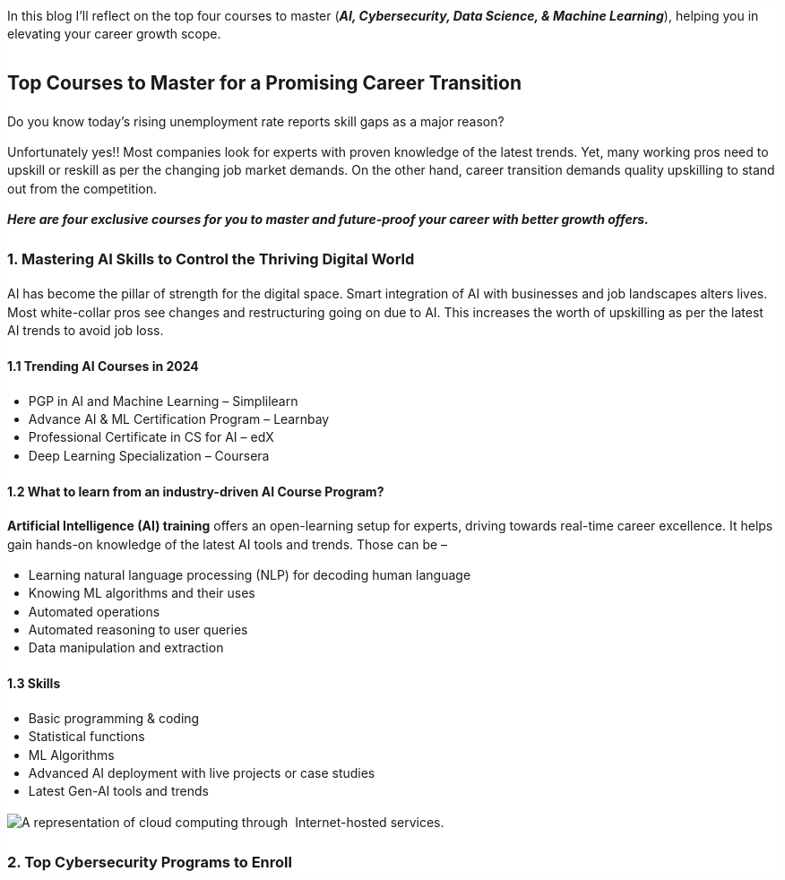 In this blog I’ll reflect on the top four courses to master (**_AI, Cybersecurity, Data Science, & Machine Learning_**), helping you in elevating your career growth scope.

## Top Courses to Master for a Promising Career Transition

Do you know today’s rising unemployment rate reports skill gaps as a major reason?

Unfortunately yes!! Most companies look for experts with proven knowledge of the latest trends. Yet, many working pros need to upskill or reskill as per the changing job market demands. On the other hand, career transition demands quality upskilling to stand out from the competition.

_<b>Here are four exclusive courses for you to master and future-proof your career with better growth offers.</b>_

### 1. Mastering AI Skills to Control the Thriving Digital World

AI has become the pillar of strength for the digital space. Smart integration of AI with businesses and job landscapes alters lives. Most white-collar pros see changes and restructuring going on due to AI. This increases the worth of upskilling as per the latest AI trends to avoid job loss.

#### 1.1 Trending AI Courses in 2024

- PGP in AI and Machine Learning – Simplilearn
- Advance AI & ML Certification Program – Learnbay
- Professional Certificate in CS for AI – edX
- Deep Learning Specialization – Coursera

#### 1.2 What to learn from an industry-driven AI Course Program?

<b>Artificial Intelligence (AI) training</b> offers an open-learning setup for experts, driving towards real-time career excellence. It helps gain hands-on knowledge of the latest AI tools and trends. Those can be –

- Learning natural language processing (NLP) for decoding human language
- Knowing ML algorithms and their uses
- Automated operations
- Automated reasoning to user queries
- Data manipulation and extraction

#### 1.3 Skills

- Basic programming & coding
- Statistical functions
- ML Algorithms
- Advanced AI deployment with live projects or case studies
- Latest Gen-AI tools and trends

<Image src="https://learnbay-wb.s3.ap-south-1.amazonaws.com/main-blog-v2/Cybersecurity_one.png" style="width:100%" class="img" alt="A representation of cloud computing through  Internet-hosted services."/>

### 2. Top Cybersecurity Programs to Enroll

